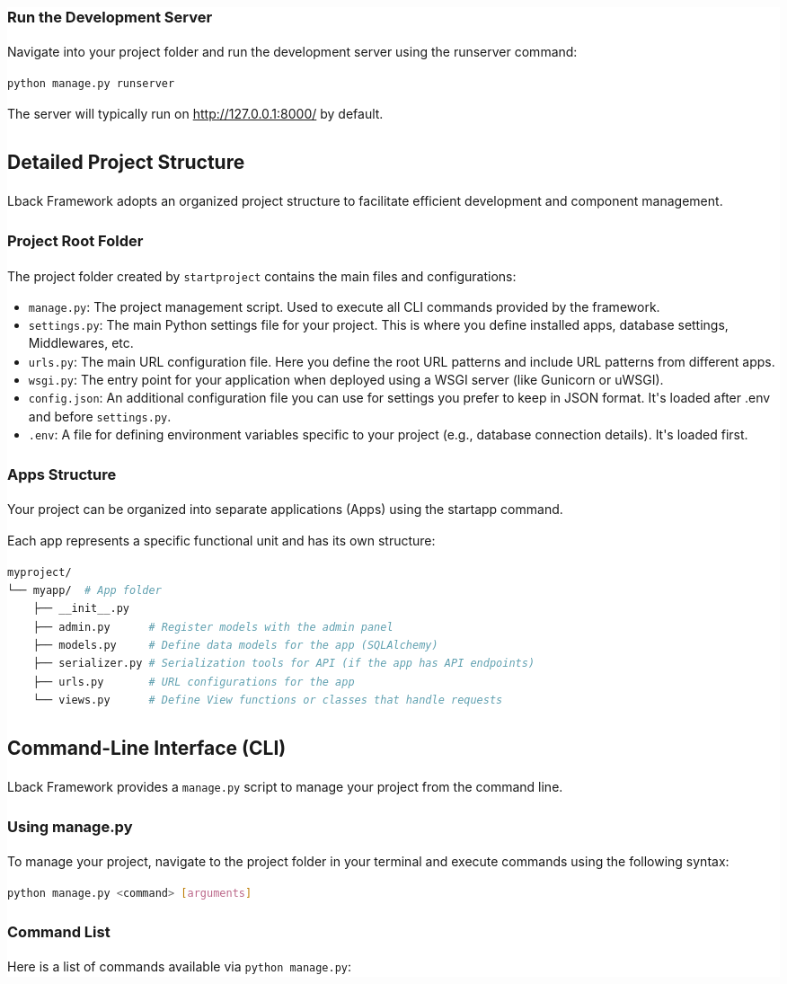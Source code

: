 ```bash
```
### Run the Development Server
Navigate into your project folder and run the development server using the runserver command:

```Bash
python manage.py runserver
```
The server will typically run on http://127.0.0.1:8000/ by default.

## Detailed Project Structure
Lback Framework adopts an organized project structure to facilitate efficient development and component management.

### Project Root Folder
The project folder created by `startproject` contains the main files and configurations:
- `manage.py`: The project management script. Used to execute all CLI commands provided by the framework.
- `settings.py`: The main Python settings file for your project. This is where you define installed apps, database settings, Middlewares, etc.
- `urls.py`: The main URL configuration file. Here you define the root URL patterns and include URL patterns from different apps.
- `wsgi.py`: The entry point for your application when deployed using a WSGI server (like Gunicorn or uWSGI).
- `config.json`: An additional configuration file you can use for settings you prefer to keep in JSON format. It's loaded after .env and before `settings.py`.
- `.env`: A file for defining environment variables specific to your project (e.g., database connection details). It's loaded first.
### Apps Structure
Your project can be organized into separate applications (Apps) using the startapp command.

Each app represents a specific functional unit and has its own structure:
```bash
myproject/
└── myapp/  # App folder
    ├── __init__.py
    ├── admin.py      # Register models with the admin panel
    ├── models.py     # Define data models for the app (SQLAlchemy)
    ├── serializer.py # Serialization tools for API (if the app has API endpoints)
    ├── urls.py       # URL configurations for the app
    └── views.py      # Define View functions or classes that handle requests
```
## Command-Line Interface (CLI)
Lback Framework provides a `manage.py` script to manage your project from the command line.

### Using manage.py
To manage your project, navigate to the project folder in your terminal and execute commands using the following syntax:

```Bash
python manage.py <command> [arguments]
```
### Command List
Here is a list of commands available via `python manage.py`:
